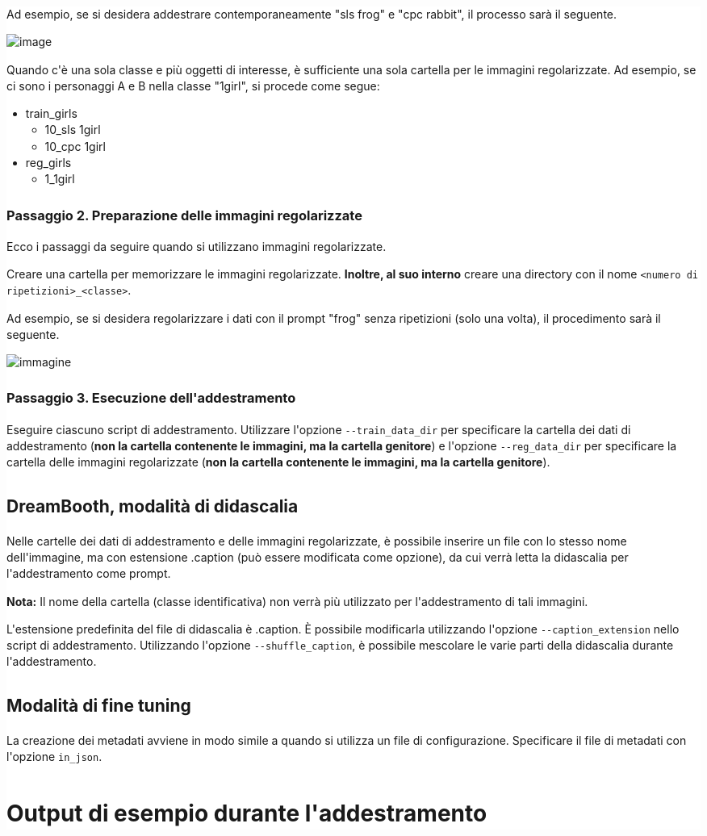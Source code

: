 Ad esempio, se si desidera addestrare contemporaneamente "sls frog" e "cpc rabbit", il processo sarà il seguente.

![image](https://user-images.githubusercontent.com/52813779/210777933-a22229db-b219-4cd8-83ca-e87320fc4192.png)

Quando c'è una sola classe e più oggetti di interesse, è sufficiente una sola cartella per le immagini regolarizzate. Ad esempio, se ci sono i personaggi A e B nella classe "1girl", si procede come segue:

- train_girls
  - 10_sls 1girl
  - 10_cpc 1girl
- reg_girls
  - 1_1girl

### Passaggio 2. Preparazione delle immagini regolarizzate

Ecco i passaggi da seguire quando si utilizzano immagini regolarizzate.

Creare una cartella per memorizzare le immagini regolarizzate. __Inoltre, al suo interno__ creare una directory con il nome ``<numero di ripetizioni>_<classe>``.

Ad esempio, se si desidera regolarizzare i dati con il prompt "frog" senza ripetizioni (solo una volta), il procedimento sarà il seguente.

![immagine](https://user-images.githubusercontent.com/52813779/210770897-329758e5-3675-49f1-b345-c135f1725832.png)


### Passaggio 3. Esecuzione dell'addestramento

Eseguire ciascuno script di addestramento. Utilizzare l'opzione `--train_data_dir` per specificare la cartella dei dati di addestramento (__non la cartella contenente le immagini, ma la cartella genitore__) e l'opzione `--reg_data_dir` per specificare la cartella delle immagini regolarizzate (__non la cartella contenente le immagini, ma la cartella genitore__).

## DreamBooth, modalità di didascalia

Nelle cartelle dei dati di addestramento e delle immagini regolarizzate, è possibile inserire un file con lo stesso nome dell'immagine, ma con estensione .caption (può essere modificata come opzione), da cui verrà letta la didascalia per l'addestramento come prompt.

__Nota:__ Il nome della cartella (classe identificativa) non verrà più utilizzato per l'addestramento di tali immagini.

L'estensione predefinita del file di didascalia è .caption. È possibile modificarla utilizzando l'opzione `--caption_extension` nello script di addestramento. Utilizzando l'opzione `--shuffle_caption`, è possibile mescolare le varie parti della didascalia durante l'addestramento.

## Modalità di fine tuning

La creazione dei metadati avviene in modo simile a quando si utilizza un file di configurazione. Specificare il file di metadati con l'opzione `in_json`.

# Output di esempio durante l'addestramento
